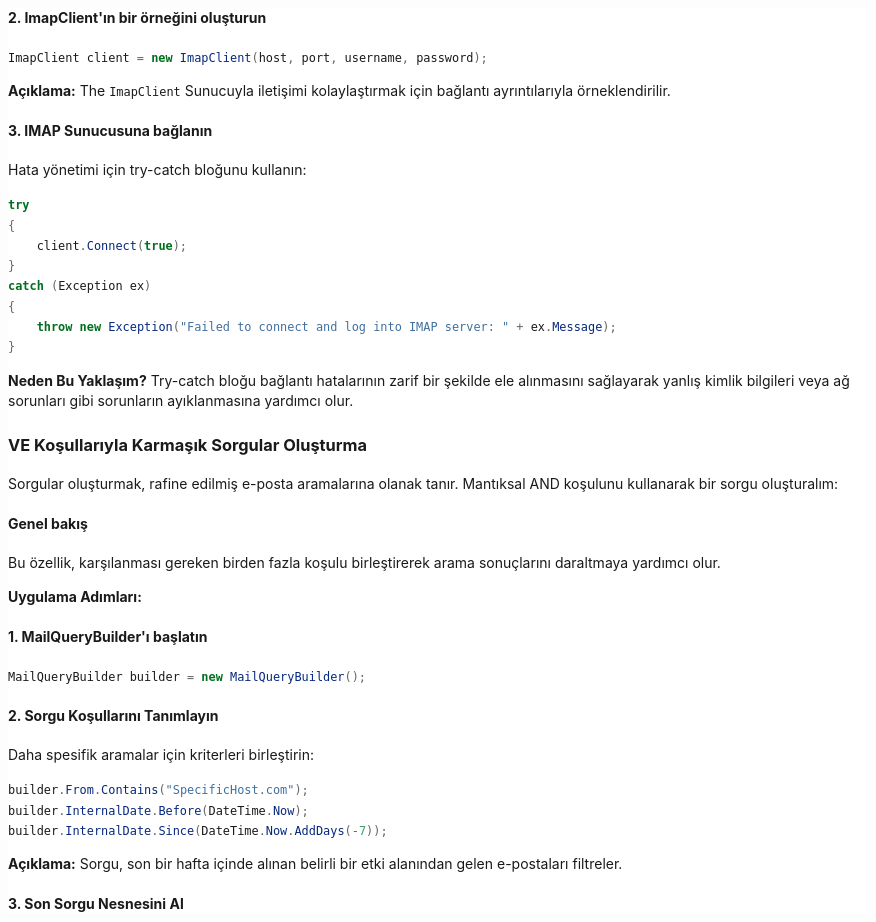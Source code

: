 #### 2. ImapClient'ın bir örneğini oluşturun

```csharp
ImapClient client = new ImapClient(host, port, username, password);
```
**Açıklama:**
The `ImapClient` Sunucuyla iletişimi kolaylaştırmak için bağlantı ayrıntılarıyla örneklendirilir.

#### 3. IMAP Sunucusuna bağlanın

Hata yönetimi için try-catch bloğunu kullanın:

```csharp
try
{
    client.Connect(true);
}
catch (Exception ex)
{
    throw new Exception("Failed to connect and log into IMAP server: " + ex.Message);
}
```
**Neden Bu Yaklaşım?**
Try-catch bloğu bağlantı hatalarının zarif bir şekilde ele alınmasını sağlayarak yanlış kimlik bilgileri veya ağ sorunları gibi sorunların ayıklanmasına yardımcı olur.

### VE Koşullarıyla Karmaşık Sorgular Oluşturma

Sorgular oluşturmak, rafine edilmiş e-posta aramalarına olanak tanır. Mantıksal AND koşulunu kullanarak bir sorgu oluşturalım:

#### Genel bakış

Bu özellik, karşılanması gereken birden fazla koşulu birleştirerek arama sonuçlarını daraltmaya yardımcı olur.

**Uygulama Adımları:**

#### 1. MailQueryBuilder'ı başlatın

```csharp
MailQueryBuilder builder = new MailQueryBuilder();
```

#### 2. Sorgu Koşullarını Tanımlayın

Daha spesifik aramalar için kriterleri birleştirin:

```csharp
builder.From.Contains("SpecificHost.com");
builder.InternalDate.Before(DateTime.Now);
builder.InternalDate.Since(DateTime.Now.AddDays(-7));
```
**Açıklama:**
Sorgu, son bir hafta içinde alınan belirli bir etki alanından gelen e-postaları filtreler.

#### 3. Son Sorgu Nesnesini Al

